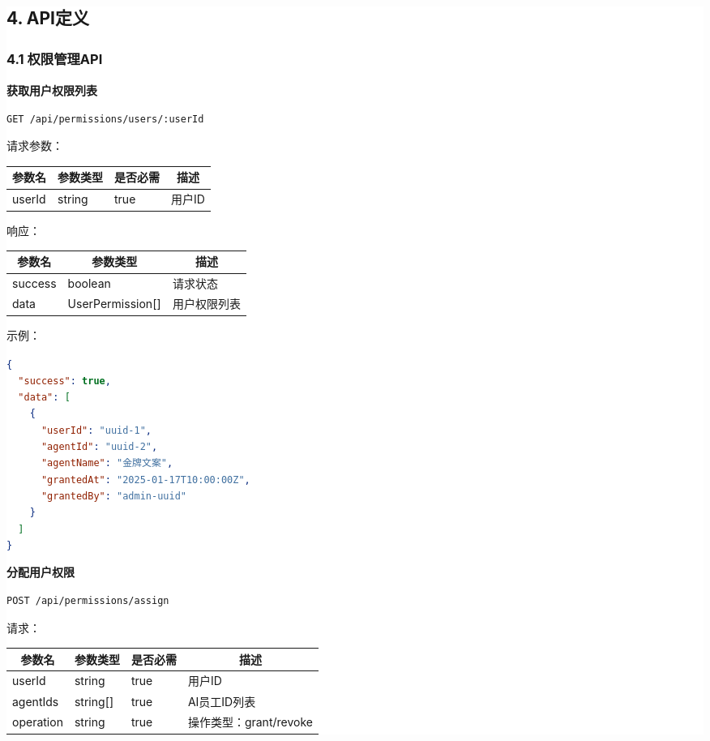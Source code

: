 ## 4. API定义

### 4.1 权限管理API

**获取用户权限列表**

```
GET /api/permissions/users/:userId
```

请求参数：

| 参数名    | 参数类型   | 是否必需 | 描述   |
| ------ | ------ | ---- | ---- |
| userId | string | true | 用户ID |

响应：

| 参数名     | 参数类型              | 描述     |
| ------- | ----------------- | ------ |
| success | boolean           | 请求状态   |
| data    | UserPermission\[] | 用户权限列表 |

示例：

```json
{
  "success": true,
  "data": [
    {
      "userId": "uuid-1",
      "agentId": "uuid-2",
      "agentName": "金牌文案",
      "grantedAt": "2025-01-17T10:00:00Z",
      "grantedBy": "admin-uuid"
    }
  ]
}
```

**分配用户权限**

```
POST /api/permissions/assign
```

请求：

| 参数名       | 参数类型      | 是否必需 | 描述                |
| --------- | --------- | ---- | ----------------- |
| userId    | string    | true | 用户ID              |
| agentIds  | string\[] | true | AI员工ID列表          |
| operation | string    | true | 操作类型：grant/revoke |
